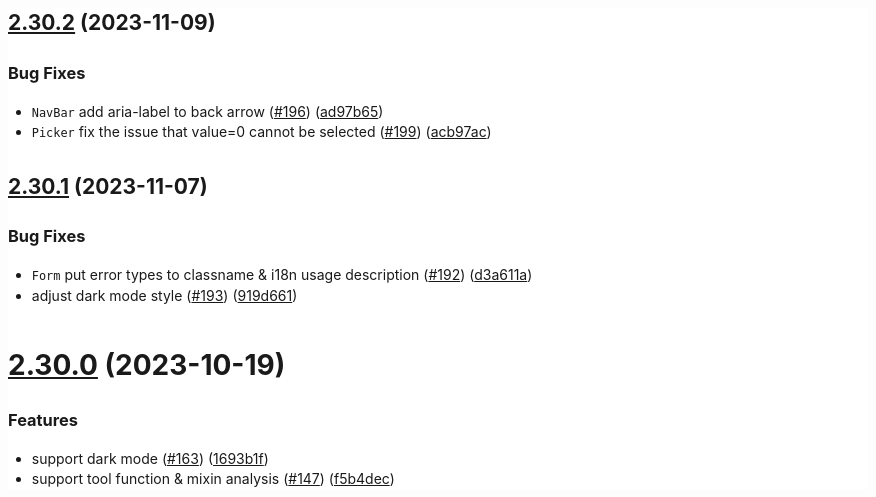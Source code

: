 



## [2.30.2](https://github.com/arco-design/arco-design-mobile/compare/@arco-design/mobile-react@2.30.1...@arco-design/mobile-react@2.30.2) (2023-11-09)


### Bug Fixes

* `NavBar` add aria-label to back arrow ([#196](https://github.com/arco-design/arco-design-mobile/issues/196)) ([ad97b65](https://github.com/arco-design/arco-design-mobile/commit/ad97b652d142a4d2331fbc4699c7d15d61153e50))
* `Picker` fix the issue that value=0 cannot be selected ([#199](https://github.com/arco-design/arco-design-mobile/issues/199)) ([acb97ac](https://github.com/arco-design/arco-design-mobile/commit/acb97ac158995cea86f99755e6d0d60b166717fd))





## [2.30.1](https://github.com/arco-design/arco-design-mobile/compare/@arco-design/mobile-react@2.30.0...@arco-design/mobile-react@2.30.1) (2023-11-07)


### Bug Fixes

* `Form` put error types to classname & i18n usage description ([#192](https://github.com/arco-design/arco-design-mobile/issues/192)) ([d3a611a](https://github.com/arco-design/arco-design-mobile/commit/d3a611ab368a32c98495e1601a5e16e4d6f4f86f))
* adjust dark mode style ([#193](https://github.com/arco-design/arco-design-mobile/issues/193)) ([919d661](https://github.com/arco-design/arco-design-mobile/commit/919d66120c1b2e445e3d0f95cf4d34e8c84e9998))





# [2.30.0](https://github.com/arco-design/arco-design-mobile/compare/@arco-design/mobile-react@2.29.6...@arco-design/mobile-react@2.30.0) (2023-10-19)


### Features

* support dark mode ([#163](https://github.com/arco-design/arco-design-mobile/issues/163)) ([1693b1f](https://github.com/arco-design/arco-design-mobile/commit/1693b1f13bde86a075b6059dae290b9832c5cb99))
* support tool function & mixin analysis ([#147](https://github.com/arco-design/arco-design-mobile/issues/147)) ([f5b4dec](https://github.com/arco-design/arco-design-mobile/commit/f5b4decfb9b4ceadce8277be694f7f5a9a399d66))



